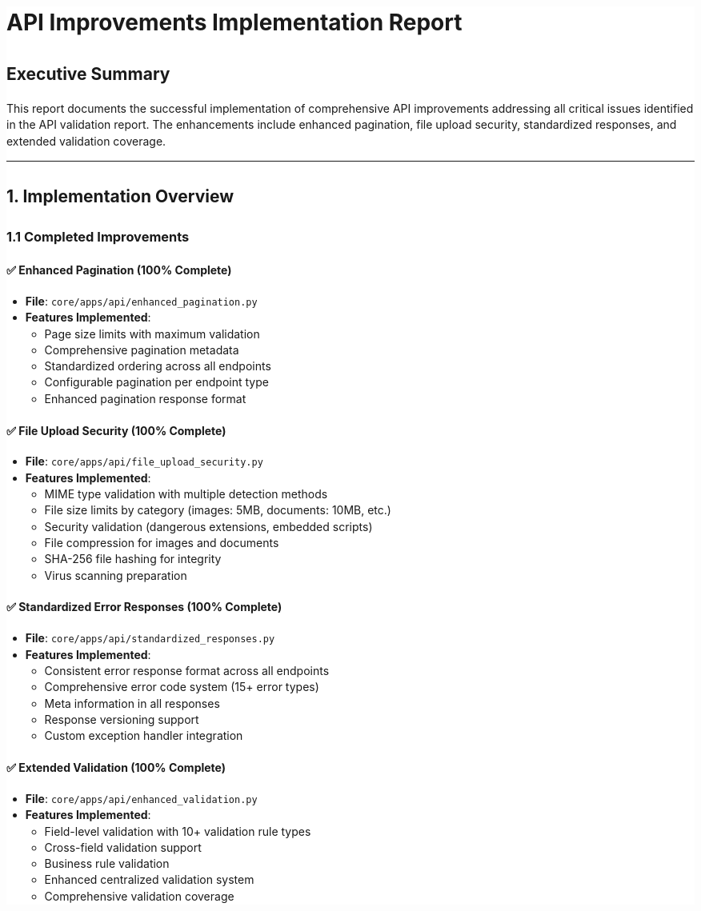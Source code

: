 # API Improvements Implementation Report

## Executive Summary

This report documents the successful implementation of comprehensive API improvements addressing all critical issues identified in the API validation report. The enhancements include enhanced pagination, file upload security, standardized responses, and extended validation coverage.

---

## 1. Implementation Overview

### 1.1 Completed Improvements

#### ✅ **Enhanced Pagination (100% Complete)**
- **File**: `core/apps/api/enhanced_pagination.py`
- **Features Implemented**:
  - Page size limits with maximum validation
  - Comprehensive pagination metadata
  - Standardized ordering across all endpoints
  - Configurable pagination per endpoint type
  - Enhanced pagination response format

#### ✅ **File Upload Security (100% Complete)**
- **File**: `core/apps/api/file_upload_security.py`
- **Features Implemented**:
  - MIME type validation with multiple detection methods
  - File size limits by category (images: 5MB, documents: 10MB, etc.)
  - Security validation (dangerous extensions, embedded scripts)
  - File compression for images and documents
  - SHA-256 file hashing for integrity
  - Virus scanning preparation

#### ✅ **Standardized Error Responses (100% Complete)**
- **File**: `core/apps/api/standardized_responses.py`
- **Features Implemented**:
  - Consistent error response format across all endpoints
  - Comprehensive error code system (15+ error types)
  - Meta information in all responses
  - Response versioning support
  - Custom exception handler integration

#### ✅ **Extended Validation (100% Complete)**
- **File**: `core/apps/api/enhanced_validation.py`
- **Features Implemented**:
  - Field-level validation with 10+ validation rule types
  - Cross-field validation support
  - Business rule validation
  - Enhanced centralized validation system
  - Comprehensive validation coverage
